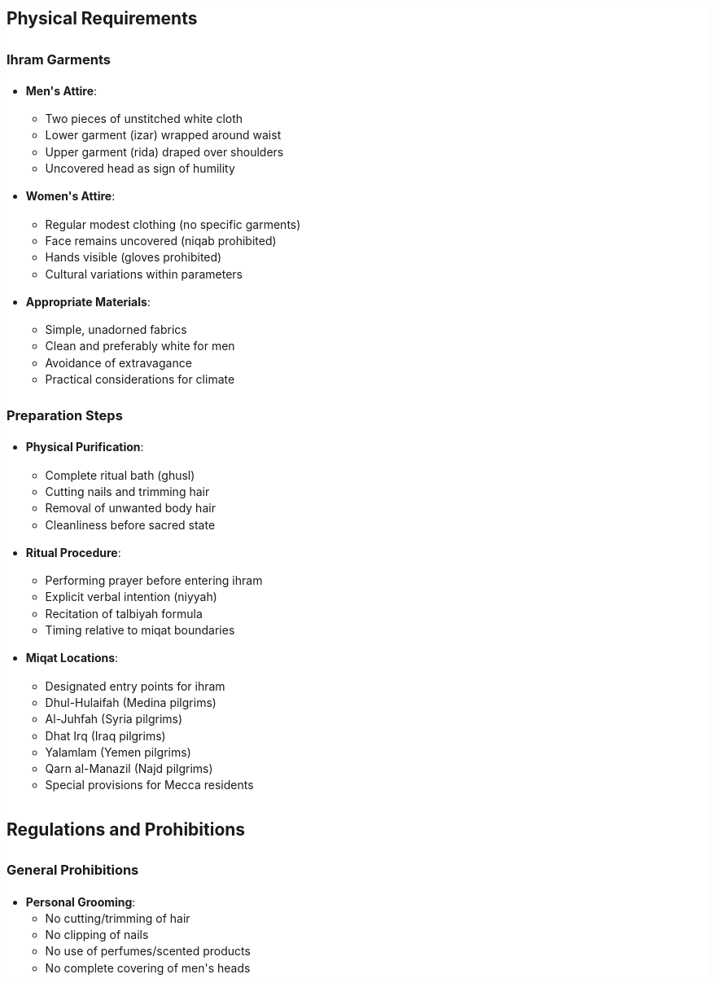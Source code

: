 ## Physical Requirements

### Ihram Garments
- **Men's Attire**:
  - Two pieces of unstitched white cloth
  - Lower garment (izar) wrapped around waist
  - Upper garment (rida) draped over shoulders
  - Uncovered head as sign of humility

- **Women's Attire**:
  - Regular modest clothing (no specific garments)
  - Face remains uncovered (niqab prohibited)
  - Hands visible (gloves prohibited)
  - Cultural variations within parameters

- **Appropriate Materials**:
  - Simple, unadorned fabrics
  - Clean and preferably white for men
  - Avoidance of extravagance
  - Practical considerations for climate

### Preparation Steps
- **Physical Purification**:
  - Complete ritual bath (ghusl)
  - Cutting nails and trimming hair
  - Removal of unwanted body hair
  - Cleanliness before sacred state

- **Ritual Procedure**:
  - Performing prayer before entering ihram
  - Explicit verbal intention (niyyah)
  - Recitation of talbiyah formula
  - Timing relative to miqat boundaries

- **Miqat Locations**:
  - Designated entry points for ihram
  - Dhul-Hulaifah (Medina pilgrims)
  - Al-Juhfah (Syria pilgrims)
  - Dhat Irq (Iraq pilgrims)
  - Yalamlam (Yemen pilgrims)
  - Qarn al-Manazil (Najd pilgrims)
  - Special provisions for Mecca residents

## Regulations and Prohibitions

### General Prohibitions
- **Personal Grooming**:
  - No cutting/trimming of hair
  - No clipping of nails
  - No use of perfumes/scented products
  - No complete covering of men's heads
